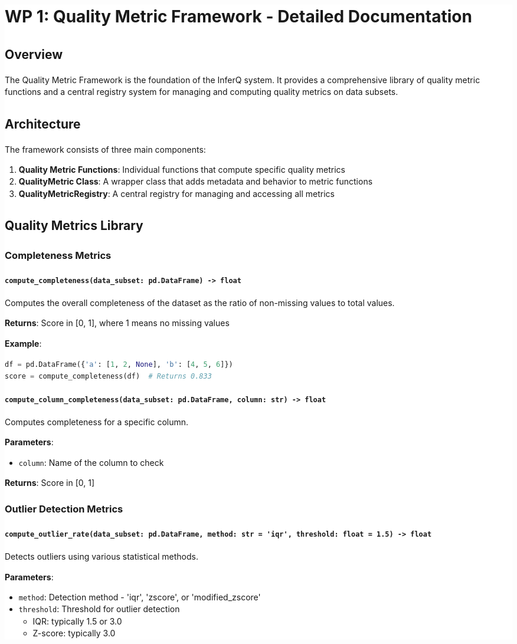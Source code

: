 # WP 1: Quality Metric Framework - Detailed Documentation

## Overview

The Quality Metric Framework is the foundation of the InferQ system. It provides a comprehensive library of quality metric functions and a central registry system for managing and computing quality metrics on data subsets.

## Architecture

The framework consists of three main components:

1. **Quality Metric Functions**: Individual functions that compute specific quality metrics
2. **QualityMetric Class**: A wrapper class that adds metadata and behavior to metric functions
3. **QualityMetricRegistry**: A central registry for managing and accessing all metrics

## Quality Metrics Library

### Completeness Metrics

#### `compute_completeness(data_subset: pd.DataFrame) -> float`
Computes the overall completeness of the dataset as the ratio of non-missing values to total values.

**Returns**: Score in [0, 1], where 1 means no missing values

**Example**:
```python
df = pd.DataFrame({'a': [1, 2, None], 'b': [4, 5, 6]})
score = compute_completeness(df)  # Returns 0.833
```

#### `compute_column_completeness(data_subset: pd.DataFrame, column: str) -> float`
Computes completeness for a specific column.

**Parameters**:
- `column`: Name of the column to check

**Returns**: Score in [0, 1]

### Outlier Detection Metrics

#### `compute_outlier_rate(data_subset: pd.DataFrame, method: str = 'iqr', threshold: float = 1.5) -> float`
Detects outliers using various statistical methods.

**Parameters**:
- `method`: Detection method - 'iqr', 'zscore', or 'modified_zscore'
- `threshold`: Threshold for outlier detection
  - IQR: typically 1.5 or 3.0
  - Z-score: typically 3.0

